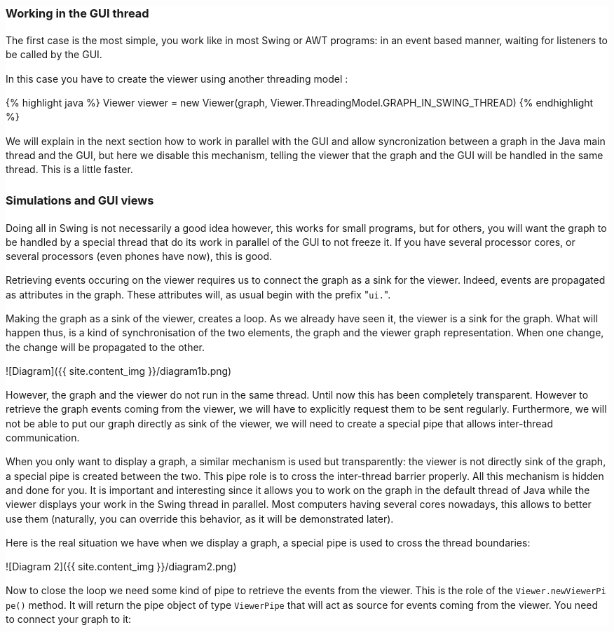 
### Working in the GUI thread

The first case is the most simple, you work like in most Swing or AWT programs: in an event based manner, waiting for listeners to be called by the GUI.

In this case you have to create the viewer using another threading model :

{% highlight java %}
Viewer viewer = new Viewer(graph, Viewer.ThreadingModel.GRAPH_IN_SWING_THREAD)
{% endhighlight %}

We will explain in the next section how to work in parallel with the GUI and allow syncronization between a graph in the Java main thread and the GUI, but here we disable this mechanism, telling the viewer that the graph and the GUI will be handled in the same thread. This is a little faster.


### Simulations and GUI views

Doing all in Swing is not necessarily a good idea however, this works for small programs, but for others, you will want the graph to be handled by a special thread that do its work in parallel of the GUI to not freeze it. If you have several processor cores, or several processors (even phones have now), this is good.

Retrieving events occuring on the viewer requires us to connect the graph as a sink for the viewer. Indeed, events are propagated as attributes in the graph. These attributes will, as usual begin with the prefix "``ui.``".

Making the graph as a sink of the viewer, creates a loop. As we already have seen it, the viewer is a sink for the graph. What will happen thus, is a kind of synchronisation of the two elements, the graph and the viewer graph representation. When one change, the change will be propagated to the other.

![Diagram]({{ site.content_img }}/diagram1b.png)

However, the graph and the viewer do not run in the same thread. Until now this has been completely transparent. However to retrieve the graph events coming from the viewer, we will have to explicitly request them to be sent regularly. Furthermore, we will not be able to put our graph directly as sink of the viewer, we will need to create a special pipe that allows inter-thread communication.

When you only want to display a graph, a similar mechanism is used but transparently: the viewer is not directly sink of the graph, a special pipe is created between the two. This pipe role is to cross the inter-thread barrier properly. All this mechanism is hidden and done for you. It is important and interesting since it allows you to work on the graph in the default thread of Java while the viewer displays your work in the Swing thread in parallel. Most computers having several cores nowadays, this allows to better use them (naturally, you can override this behavior, as it will be demonstrated later).

Here is the real situation we have when we display a graph, a special pipe is used to cross the thread boundaries:

![Diagram 2]({{ site.content_img }}/diagram2.png)

Now to close the loop we need some kind of pipe to retrieve the events from the viewer. This is the role of the ``Viewer.newViewerPipe()`` method. It will return the pipe object of type ``ViewerPipe`` that will act as source for events coming from the viewer. You need to connect your graph to it:

